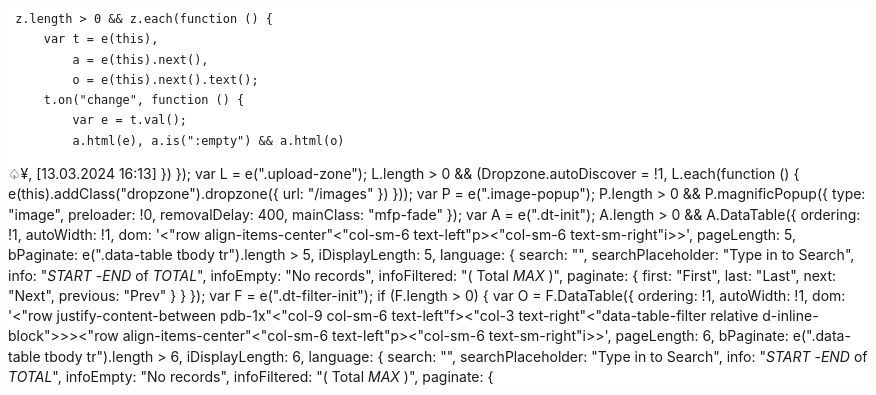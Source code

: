      z.length > 0 && z.each(function () { 
         var t = e(this), 
             a = e(this).next(), 
             o = e(this).next().text(); 
         t.on("change", function () { 
             var e = t.val(); 
             a.html(e), a.is(":empty") && a.html(o)

♤¥, [13.03.2024 16:13]
}) 
     }); 
     var L = e(".upload-zone"); 
     L.length > 0 && (Dropzone.autoDiscover = !1, L.each(function () { 
         e(this).addClass("dropzone").dropzone({ 
             url: "/images" 
         }) 
     })); 
     var P = e(".image-popup"); 
     P.length > 0 && P.magnificPopup({ 
         type: "image", 
         preloader: !0, 
         removalDelay: 400, 
         mainClass: "mfp-fade" 
     }); 
     var A = e(".dt-init"); 
     A.length > 0 && A.DataTable({ 
         ordering: !1, 
         autoWidth: !1, 
         dom: '<t><"row align-items-center"<"col-sm-6 text-left"p><"col-sm-6 text-sm-right"i>>', 
         pageLength: 5, 
         bPaginate: e(".data-table tbody tr").length > 5, 
         iDisplayLength: 5, 
         language: { 
             search: "", 
             searchPlaceholder: "Type in to Search", 
             info: "_START_ -_END_ of _TOTAL_", 
             infoEmpty: "No records", 
             infoFiltered: "( Total _MAX_  )", 
             paginate: { 
                 first: "First", 
                 last: "Last", 
                 next: "Next", 
                 previous: "Prev" 
             } 
         } 
     }); 
     var F = e(".dt-filter-init"); 
     if (F.length > 0) { 
         var O = F.DataTable({ 
             ordering: !1, 
             autoWidth: !1, 
             dom: '<"row justify-content-between pdb-1x"<"col-9 col-sm-6 text-left"f><"col-3 text-right"<"data-table-filter relative d-inline-block">>><t><"row align-items-center"<"col-sm-6 text-left"p><"col-sm-6 text-sm-right"i>>', 
             pageLength: 6, 
             bPaginate: e(".data-table tbody tr").length > 6, 
             iDisplayLength: 6, 
             language: { 
                 search: "", 
                 searchPlaceholder: "Type in to Search", 
                 info: "_START_ -_END_ of _TOTAL_", 
                 infoEmpty: "No records", 
                 infoFiltered: "( Total _MAX_  )", 
                 paginate: { 